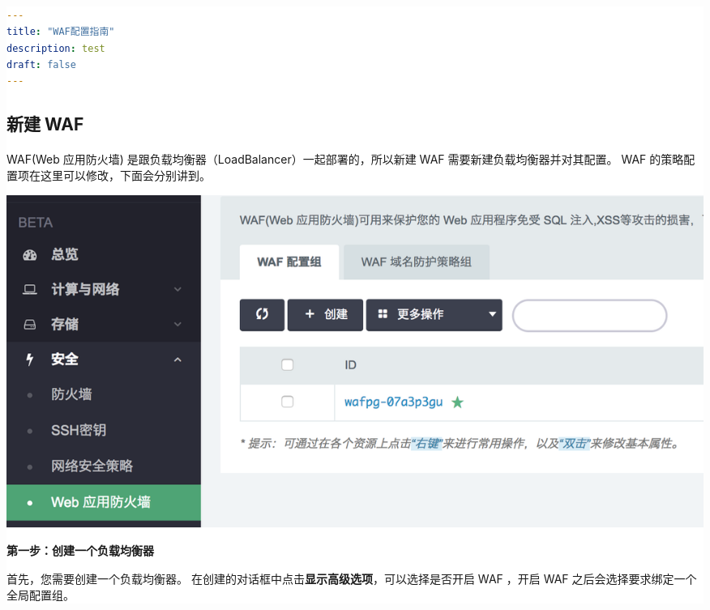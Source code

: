 ```yaml
---
title: "WAF配置指南"
description: test
draft: false
---
```



## 新建 WAF

WAF(Web 应用防火墙) 是跟负载均衡器（LoadBalancer）一起部署的，所以新建 WAF 需要新建负载均衡器并对其配置。 WAF 的策略配置项在这里可以修改，下面会分别讲到。

 ![](../_images/security_tab_waf.png)

**第一步：创建一个负载均衡器**


首先，您需要创建一个负载均衡器。 在创建的对话框中点击**显示高级选项**，可以选择是否开启 WAF ，开启 WAF 之后会选择要求绑定一个全局配置组。